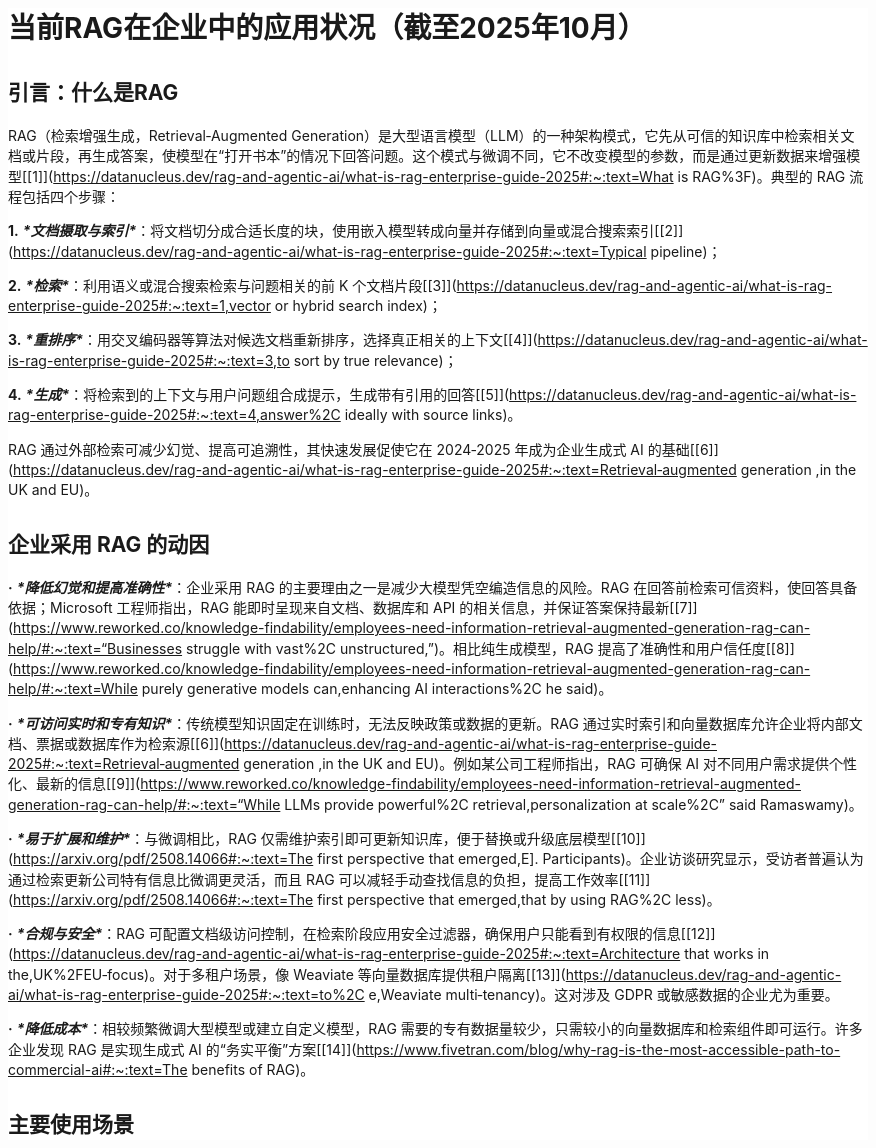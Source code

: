 # 当前RAG在企业中的应用状况（截至2025年10月）

## 引言：什么是RAG

RAG（检索增强生成，Retrieval‑Augmented Generation）是大型语言模型（LLM）的一种架构模式，它先从可信的知识库中检索相关文档或片段，再生成答案，使模型在“打开书本”的情况下回答问题。这个模式与微调不同，它不改变模型的参数，而是通过更新数据来增强模型[[1\]](https://datanucleus.dev/rag-and-agentic-ai/what-is-rag-enterprise-guide-2025#:~:text=What is RAG%3F)。典型的 RAG 流程包括四个步骤：

**1.** ***\*文档摄取与索引\****：将文档切分成合适长度的块，使用嵌入模型转成向量并存储到向量或混合搜索索引[[2\]](https://datanucleus.dev/rag-and-agentic-ai/what-is-rag-enterprise-guide-2025#:~:text=Typical pipeline)；

**2.** ***\*检索\****：利用语义或混合搜索检索与问题相关的前 K 个文档片段[[3\]](https://datanucleus.dev/rag-and-agentic-ai/what-is-rag-enterprise-guide-2025#:~:text=1,vector or hybrid search index)；

**3.** ***\*重排序\****：用交叉编码器等算法对候选文档重新排序，选择真正相关的上下文[[4\]](https://datanucleus.dev/rag-and-agentic-ai/what-is-rag-enterprise-guide-2025#:~:text=3,to sort by true relevance)；

**4.** ***\*生成\****：将检索到的上下文与用户问题组合成提示，生成带有引用的回答[[5\]](https://datanucleus.dev/rag-and-agentic-ai/what-is-rag-enterprise-guide-2025#:~:text=4,answer%2C ideally with source links)。

RAG 通过外部检索可减少幻觉、提高可追溯性，其快速发展促使它在 2024‑2025 年成为企业生成式 AI 的基础[[6\]](https://datanucleus.dev/rag-and-agentic-ai/what-is-rag-enterprise-guide-2025#:~:text=Retrieval‑augmented generation ,in the UK and EU)。

## 企业采用 RAG 的动因

**·** ***\*降低幻觉和提高准确性\****：企业采用 RAG 的主要理由之一是减少大模型凭空编造信息的风险。RAG 在回答前检索可信资料，使回答具备依据；Microsoft 工程师指出，RAG 能即时呈现来自文档、数据库和 API 的相关信息，并保证答案保持最新[[7\]](https://www.reworked.co/knowledge-findability/employees-need-information-retrieval-augmented-generation-rag-can-help/#:~:text=“Businesses struggle with vast%2C unstructured,”)。相比纯生成模型，RAG 提高了准确性和用户信任度[[8\]](https://www.reworked.co/knowledge-findability/employees-need-information-retrieval-augmented-generation-rag-can-help/#:~:text=While purely generative models can,enhancing AI interactions%2C he said)。

**·** ***\*可访问实时和专有知识\****：传统模型知识固定在训练时，无法反映政策或数据的更新。RAG 通过实时索引和向量数据库允许企业将内部文档、票据或数据库作为检索源[[6\]](https://datanucleus.dev/rag-and-agentic-ai/what-is-rag-enterprise-guide-2025#:~:text=Retrieval‑augmented generation ,in the UK and EU)。例如某公司工程师指出，RAG 可确保 AI 对不同用户需求提供个性化、最新的信息[[9\]](https://www.reworked.co/knowledge-findability/employees-need-information-retrieval-augmented-generation-rag-can-help/#:~:text=“While LLMs provide powerful%2C retrieval,personalization at scale%2C” said Ramaswamy)。

**·** ***\*易于扩展和维护\****：与微调相比，RAG 仅需维护索引即可更新知识库，便于替换或升级底层模型[[10\]](https://arxiv.org/pdf/2508.14066#:~:text=The first perspective that emerged,E]. Participants)。企业访谈研究显示，受访者普遍认为通过检索更新公司特有信息比微调更灵活，而且 RAG 可以减轻手动查找信息的负担，提高工作效率[[11\]](https://arxiv.org/pdf/2508.14066#:~:text=The first perspective that emerged,that by using RAG%2C less)。

**·** ***\*合规与安全\****：RAG 可配置文档级访问控制，在检索阶段应用安全过滤器，确保用户只能看到有权限的信息[[12\]](https://datanucleus.dev/rag-and-agentic-ai/what-is-rag-enterprise-guide-2025#:~:text=Architecture that works in the,UK%2FEU‑focus)。对于多租户场景，像 Weaviate 等向量数据库提供租户隔离[[13\]](https://datanucleus.dev/rag-and-agentic-ai/what-is-rag-enterprise-guide-2025#:~:text=to%2C e,Weaviate multi‑tenancy)。这对涉及 GDPR 或敏感数据的企业尤为重要。

**·** ***\*降低成本\****：相较频繁微调大型模型或建立自定义模型，RAG 需要的专有数据量较少，只需较小的向量数据库和检索组件即可运行。许多企业发现 RAG 是实现生成式 AI 的“务实平衡”方案[[14\]](https://www.fivetran.com/blog/why-rag-is-the-most-accessible-path-to-commercial-ai#:~:text=The benefits of RAG)。

## 主要使用场景

